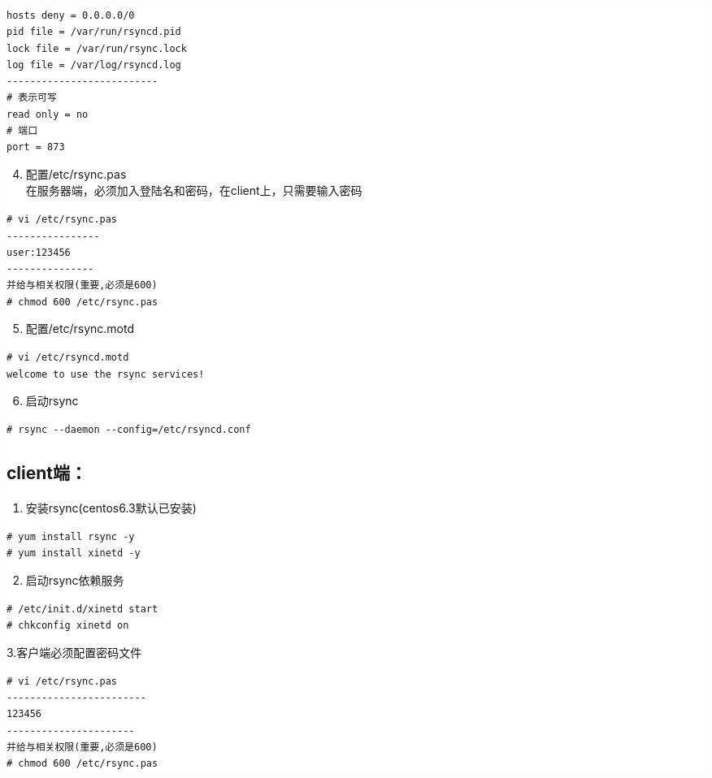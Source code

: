```
hosts deny = 0.0.0.0/0
pid file = /var/run/rsyncd.pid
lock file = /var/run/rsync.lock
log file = /var/log/rsyncd.log
--------------------------
# 表示可写
read only = no
# 端口
port = 873
```

4. 配置/etc/rsync.pas  
在服务器端，必须加入登陆名和密码，在client上，只需要输入密码

```
# vi /etc/rsync.pas
----------------
user:123456
---------------
并给与相关权限(重要,必须是600)
# chmod 600 /etc/rsync.pas
```

5. 配置/etc/rsync.motd

```
# vi /etc/rsyncd.motd
welcome to use the rsync services!
```

6. 启动rsync

```
# rsync --daemon --config=/etc/rsyncd.conf
```

## client端：
1. 安装rsync(centos6.3默认已安装)

```
# yum install rsync -y
# yum install xinetd -y
```

2. 启动rsync依赖服务

```
# /etc/init.d/xinetd start
# chkconfig xinetd on
```

3.客户端必须配置密码文件

```
# vi /etc/rsync.pas
------------------------
123456
----------------------
并给与相关权限(重要,必须是600)
# chmod 600 /etc/rsync.pas
```
